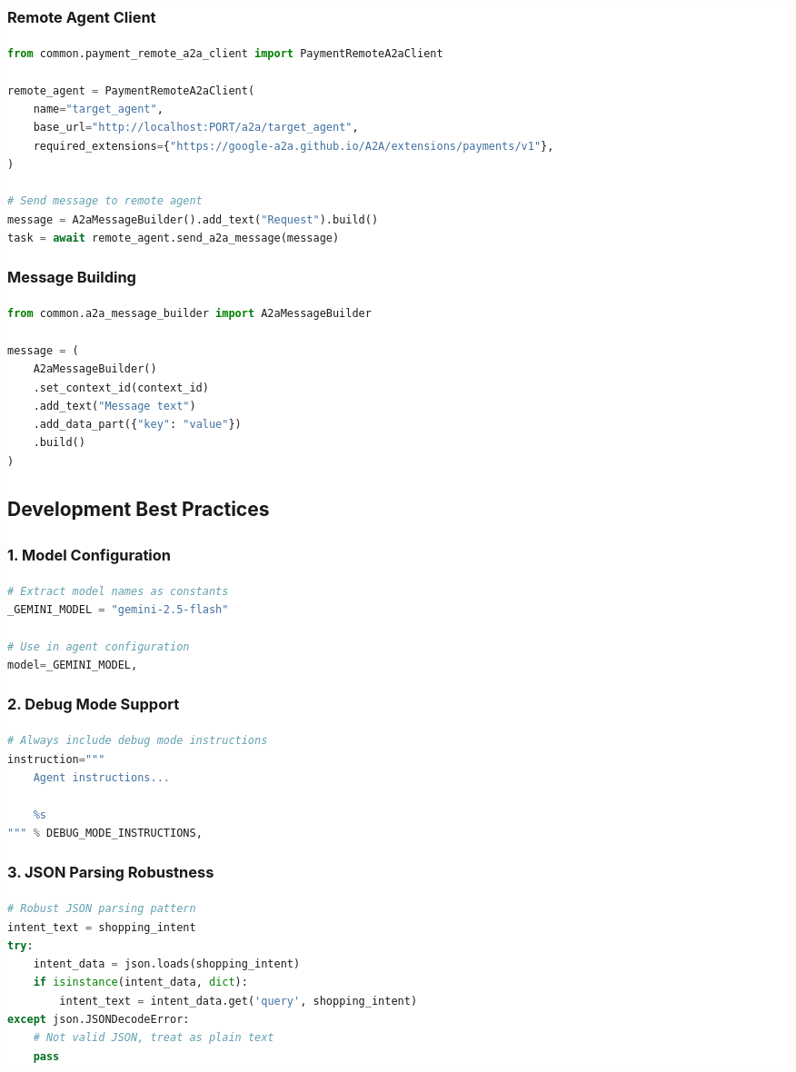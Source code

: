 ### Remote Agent Client
```python
from common.payment_remote_a2a_client import PaymentRemoteA2aClient

remote_agent = PaymentRemoteA2aClient(
    name="target_agent",
    base_url="http://localhost:PORT/a2a/target_agent",
    required_extensions={"https://google-a2a.github.io/A2A/extensions/payments/v1"},
)

# Send message to remote agent
message = A2aMessageBuilder().add_text("Request").build()
task = await remote_agent.send_a2a_message(message)
```

### Message Building
```python
from common.a2a_message_builder import A2aMessageBuilder

message = (
    A2aMessageBuilder()
    .set_context_id(context_id)
    .add_text("Message text")
    .add_data_part({"key": "value"})
    .build()
)
```

## Development Best Practices

### 1. Model Configuration
```python
# Extract model names as constants
_GEMINI_MODEL = "gemini-2.5-flash"

# Use in agent configuration
model=_GEMINI_MODEL,
```

### 2. Debug Mode Support
```python
# Always include debug mode instructions
instruction="""
    Agent instructions...

    %s
""" % DEBUG_MODE_INSTRUCTIONS,
```

### 3. JSON Parsing Robustness
```python
# Robust JSON parsing pattern
intent_text = shopping_intent
try:
    intent_data = json.loads(shopping_intent)
    if isinstance(intent_data, dict):
        intent_text = intent_data.get('query', shopping_intent)
except json.JSONDecodeError:
    # Not valid JSON, treat as plain text
    pass
```
